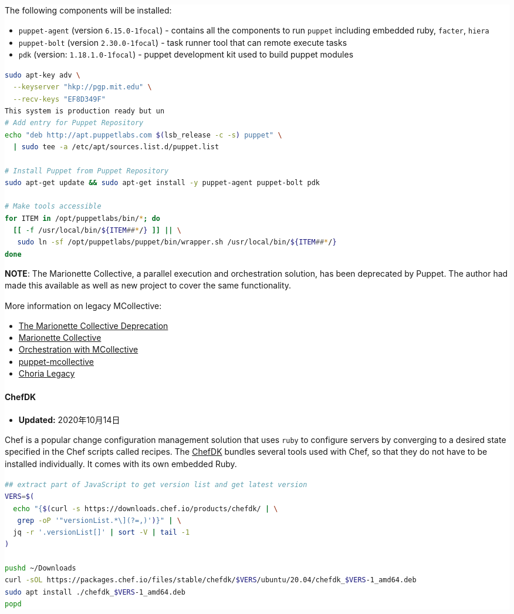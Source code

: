 The following components will be installed:

* `puppet-agent` (version `6.15.0-1focal`) - contains all the components to run `puppet` including embedded ruby, `facter`, `hiera`
* `puppet-bolt` (version `2.30.0-1focal`) - task runner tool that can remote execute tasks
* `pdk` (version: `1.18.1.0-1focal`) - puppet development kit used to build puppet modules

```bash
sudo apt-key adv \
  --keyserver "hkp://pgp.mit.edu" \
  --recv-keys "EF8D349F"
This system is production ready but un
# Add entry for Puppet Repository
echo "deb http://apt.puppetlabs.com $(lsb_release -c -s) puppet" \
  | sudo tee -a /etc/apt/sources.list.d/puppet.list

# Install Puppet from Puppet Repository
sudo apt-get update && sudo apt-get install -y puppet-agent puppet-bolt pdk

# Make tools accessible
for ITEM in /opt/puppetlabs/bin/*; do
  [[ -f /usr/local/bin/${ITEM##*/} ]] || \
   sudo ln -sf /opt/puppetlabs/puppet/bin/wrapper.sh /usr/local/bin/${ITEM##*/}
done
```

**NOTE**: The Marionette Collective, a parallel execution and orchestration solution, has been deprecated by Puppet.  The author had made this available as well as new project to cover the same functionality.

More information on legacy MCollective:
* [The Marionette Collective Deprecation](https://choria.io/docs/about/mcollective/)
* [Marionette Collective](https://puppet.com/docs/mcollective/current/index.html)
* [Orchestration with MCollective](https://www.linuxjournal.com/content/orchestration-mcollective)
* [puppet-mcollective](https://github.com/voxpupuli/puppet-mcollective)
* [Choria Legacy](https://github.com/choria-legacy)

#### **ChefDK**

* **Updated:** 2020年10月14日

Chef is a popular change configuration management solution that uses `ruby` to configure servers by converging to a desired state specified in the Chef scripts called recipes.   The [ChefDK](https://downloads.chef.io/chefdk) bundles several tools used with Chef, so that they do not have to be installed individually.  It comes with its own embedded Ruby.

```bash
## extract part of JavaScript to get version list and get latest version
VERS=$(
  echo "{$(curl -s https://downloads.chef.io/products/chefdk/ | \
   grep -oP '"versionList.*\](?=,)')}" | \
  jq -r '.versionList[]' | sort -V | tail -1
)

pushd ~/Downloads
curl -sOL https://packages.chef.io/files/stable/chefdk/$VERS/ubuntu/20.04/chefdk_$VERS-1_amd64.deb
sudo apt install ./chefdk_$VERS-1_amd64.deb
popd
```
